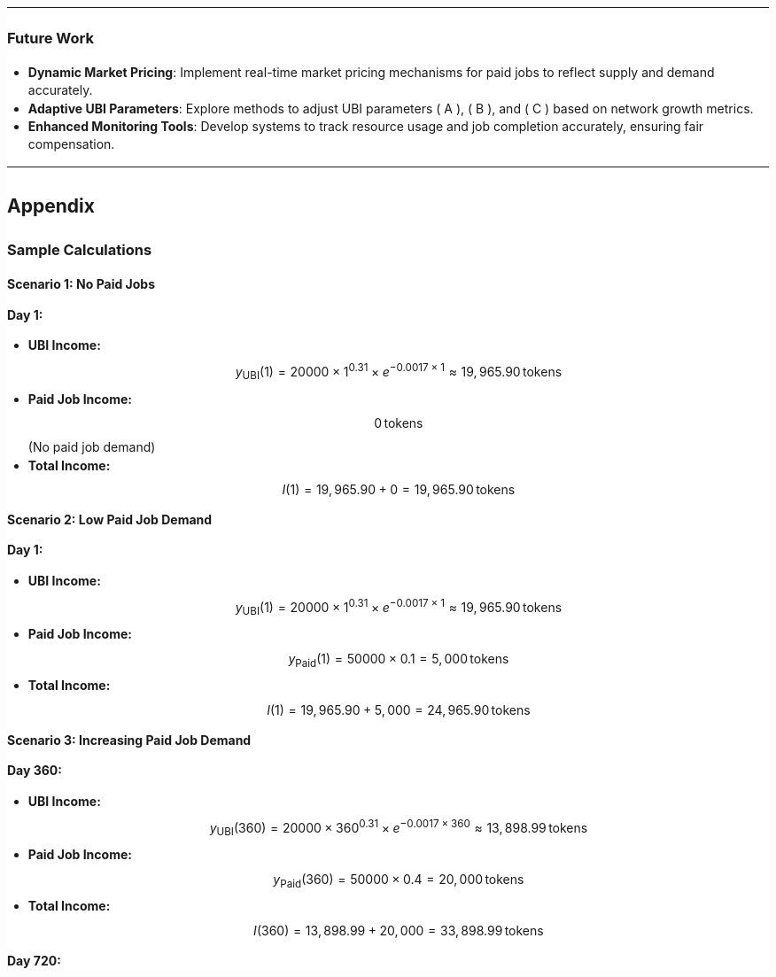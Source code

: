 ***

### **Future Work**

* **Dynamic Market Pricing**: Implement real-time market pricing mechanisms for paid jobs to reflect supply and demand accurately.
* **Adaptive UBI Parameters**: Explore methods to adjust UBI parameters ( A ), ( B ), and ( C ) based on network growth metrics.
* **Enhanced Monitoring Tools**: Develop systems to track resource usage and job completion accurately, ensuring fair compensation.

***

## **Appendix**

### Sample Calculations

**Scenario 1: No Paid Jobs**

**Day 1:**

* **UBI Income:**\
  $$y_{\text{UBI}}(1) = 20000 \times 1^{0.31} \times e^{-0.0017 \times 1} \approx 19,965.90 \, \text{tokens}$$
* **Paid Job Income:**\
  $$0 \, \text{tokens}$$ (No paid job demand)
* **Total Income:**\
  $$I(1) = 19,965.90 + 0 = 19,965.90 \, \text{tokens}$$

**Scenario 2: Low Paid Job Demand**

**Day 1:**

* **UBI Income:**\
  $$y_{\text{UBI}}(1) = 20000 \times 1^{0.31} \times e^{-0.0017 \times 1} \approx 19,965.90 \, \text{tokens}$$
* **Paid Job Income:**\
  $$y_{\text{Paid}}(1) = 50000 \times 0.1 = 5,000 \, \text{tokens}$$
* **Total Income:**\
  $$I(1) = 19,965.90 + 5,000 = 24,965.90 \, \text{tokens}$$

**Scenario 3: Increasing Paid Job Demand**

**Day 360:**

* **UBI Income:**\
  $$y_{\text{UBI}}(360) = 20000 \times 360^{0.31} \times e^{-0.0017 \times 360} \approx 13,898.99 \, \text{tokens}$$
* **Paid Job Income:**\
  $$y_{\text{Paid}}(360) = 50000 \times 0.4 = 20,000 \, \text{tokens}$$
* **Total Income:**\
  $$I(360) = 13,898.99 + 20,000 = 33,898.99 \, \text{tokens}$$

**Day 720:**
